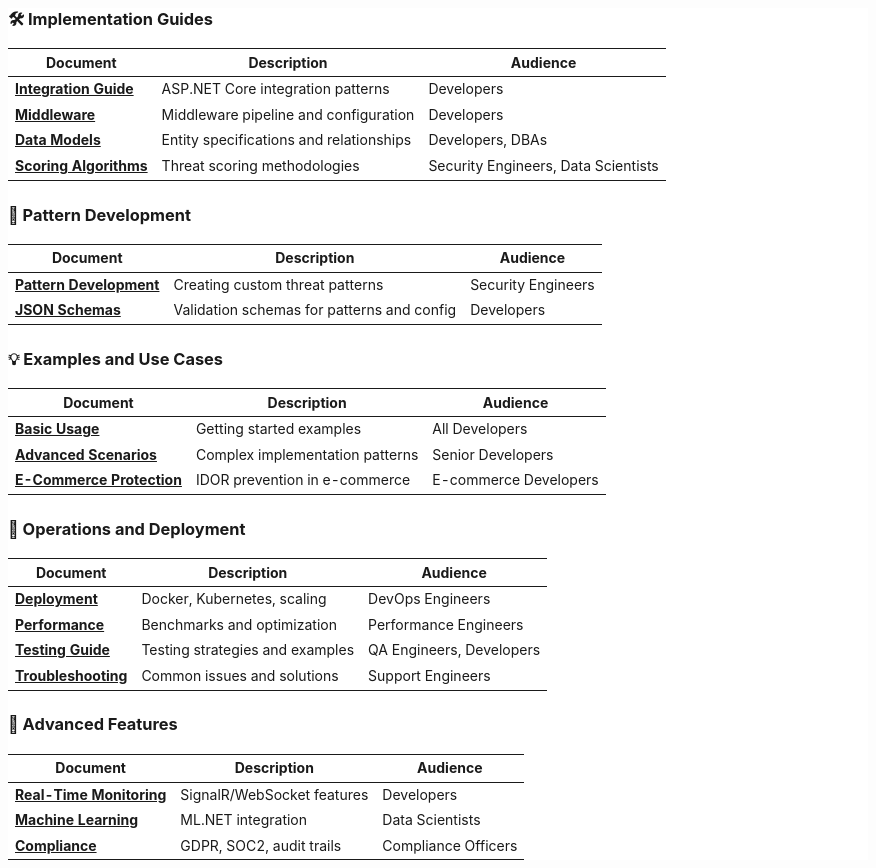 ### 🛠️ Implementation Guides

| Document | Description | Audience |
|----------|-------------|----------|
| **[Integration Guide](docs/Integration-Guide.md)** | ASP.NET Core integration patterns | Developers |
| **[Middleware](docs/Middleware.md)** | Middleware pipeline and configuration | Developers |
| **[Data Models](docs/Data-Models.md)** | Entity specifications and relationships | Developers, DBAs |
| **[Scoring Algorithms](docs/Scoring-Algorithms.md)** | Threat scoring methodologies | Security Engineers, Data Scientists |

### 📖 Pattern Development

| Document | Description | Audience |
|----------|-------------|----------|
| **[Pattern Development](docs/Pattern-Development.md)** | Creating custom threat patterns | Security Engineers |
| **[JSON Schemas](docs/Schemas/)** | Validation schemas for patterns and config | Developers |

### 💡 Examples and Use Cases

| Document | Description | Audience |
|----------|-------------|----------|
| **[Basic Usage](docs/Examples/Basic-Usage.md)** | Getting started examples | All Developers |
| **[Advanced Scenarios](docs/Examples/Advanced-Scenarios.md)** | Complex implementation patterns | Senior Developers |
| **[E-Commerce Protection](docs/Examples/E-Commerce-Protection.md)** | IDOR prevention in e-commerce | E-commerce Developers |

### 🚀 Operations and Deployment

| Document | Description | Audience |
|----------|-------------|----------|
| **[Deployment](docs/Deployment.md)** | Docker, Kubernetes, scaling | DevOps Engineers |
| **[Performance](docs/Performance.md)** | Benchmarks and optimization | Performance Engineers |
| **[Testing Guide](docs/Testing-Guide.md)** | Testing strategies and examples | QA Engineers, Developers |
| **[Troubleshooting](docs/Troubleshooting.md)** | Common issues and solutions | Support Engineers |

### 🔌 Advanced Features

| Document | Description | Audience |
|----------|-------------|----------|
| **[Real-Time Monitoring](docs/Real-Time.md)** | SignalR/WebSocket features | Developers |
| **[Machine Learning](docs/Machine-Learning.md)** | ML.NET integration | Data Scientists |
| **[Compliance](docs/Compliance.md)** | GDPR, SOC2, audit trails | Compliance Officers |
